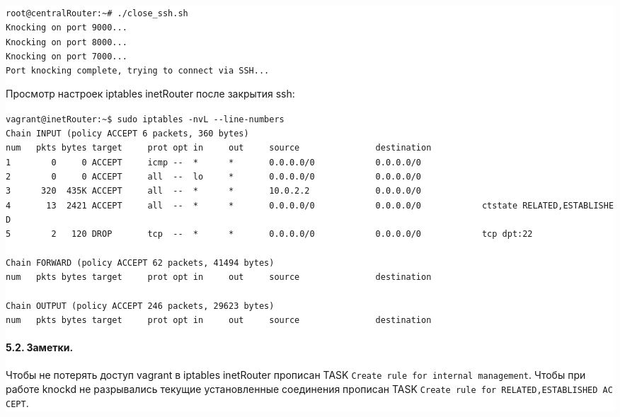 ```
root@centralRouter:~# ./close_ssh.sh
Knocking on port 9000...
Knocking on port 8000...
Knocking on port 7000...
Port knocking complete, trying to connect via SSH...
```
Просмотр настроек iptables inetRouter после закрытия ssh:
```
vagrant@inetRouter:~$ sudo iptables -nvL --line-numbers
Chain INPUT (policy ACCEPT 6 packets, 360 bytes)
num   pkts bytes target     prot opt in     out     source               destination
1        0     0 ACCEPT     icmp --  *      *       0.0.0.0/0            0.0.0.0/0
2        0     0 ACCEPT     all  --  lo     *       0.0.0.0/0            0.0.0.0/0
3      320  435K ACCEPT     all  --  *      *       10.0.2.2             0.0.0.0/0
4       13  2421 ACCEPT     all  --  *      *       0.0.0.0/0            0.0.0.0/0            ctstate RELATED,ESTABLISHED
5        2   120 DROP       tcp  --  *      *       0.0.0.0/0            0.0.0.0/0            tcp dpt:22

Chain FORWARD (policy ACCEPT 62 packets, 41494 bytes)
num   pkts bytes target     prot opt in     out     source               destination

Chain OUTPUT (policy ACCEPT 246 packets, 29623 bytes)
num   pkts bytes target     prot opt in     out     source               destination
```

#### 5.2. Заметки.

Чтобы не потерять доступ vagrant в iptables inetRouter прописан TASK `Create rule for internal management`.
Чтобы при работе knockd не разрывались текущие установленные соединения прописан TASK `Create rule for RELATED,ESTABLISHED ACCEPT`.